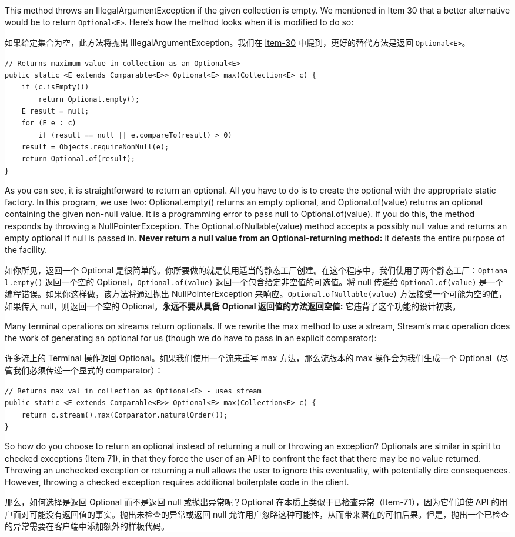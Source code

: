 This method throws an IllegalArgumentException if the given collection is empty. We mentioned in Item 30 that a better alternative would be to return `Optional<E>`. Here’s how the method looks when it is modified to do so:

如果给定集合为空，此方法将抛出 IllegalArgumentException。我们在 [Item-30](./Chapter-5-Item-30-Favor-generic-methods) 中提到，更好的替代方法是返回 `Optional<E>`。

```
// Returns maximum value in collection as an Optional<E>
public static <E extends Comparable<E>> Optional<E> max(Collection<E> c) {
    if (c.isEmpty())
        return Optional.empty();
    E result = null;
    for (E e : c)
        if (result == null || e.compareTo(result) > 0)
    result = Objects.requireNonNull(e);
    return Optional.of(result);
}
```

As you can see, it is straightforward to return an optional. All you have to do is to create the optional with the appropriate static factory. In this program, we use two: Optional.empty() returns an empty optional, and Optional.of(value) returns an optional containing the given non-null value. It is a programming error to pass null to Optional.of(value). If you do this, the method responds by throwing a NullPointerException. The Optional.ofNullable(value) method accepts a possibly null value and returns an empty optional if null is passed in. **Never return a null value from an Optional-returning method:** it defeats the entire purpose of the facility.

如你所见，返回一个 Optional 是很简单的。你所要做的就是使用适当的静态工厂创建。在这个程序中，我们使用了两个静态工厂：`Optional.empty()` 返回一个空的 Optional，`Optional.of(value)` 返回一个包含给定非空值的可选值。将 null 传递给 `Optional.of(value)` 是一个编程错误。如果你这样做，该方法将通过抛出 NullPointerException 来响应。`Optional.ofNullable(value)` 方法接受一个可能为空的值，如果传入 null，则返回一个空的 Optional。**永远不要从具备 Optional 返回值的方法返回空值:** 它违背了这个功能的设计初衷。

Many terminal operations on streams return optionals. If we rewrite the max method to use a stream, Stream’s max operation does the work of generating an optional for us (though we do have to pass in an explicit comparator):

许多流上的 Terminal 操作返回 Optional。如果我们使用一个流来重写 max 方法，那么流版本的 max 操作会为我们生成一个 Optional（尽管我们必须传递一个显式的 comparator）：

```
// Returns max val in collection as Optional<E> - uses stream
public static <E extends Comparable<E>> Optional<E> max(Collection<E> c) {
    return c.stream().max(Comparator.naturalOrder());
}
```

So how do you choose to return an optional instead of returning a null or throwing an exception? Optionals are similar in spirit to checked exceptions (Item 71), in that they force the user of an API to confront the fact that there may be no value returned. Throwing an unchecked exception or returning a null allows the user to ignore this eventuality, with potentially dire consequences. However, throwing a checked exception requires additional boilerplate code in the client.

那么，如何选择是返回 Optional 而不是返回 null 或抛出异常呢？Optional 在本质上类似于已检查异常（[Item-71](./Chapter-10/Chapter-10-Item-71-Avoid-unnecessary-use-of-checked-exceptions)），因为它们迫使 API 的用户面对可能没有返回值的事实。抛出未检查的异常或返回 null 允许用户忽略这种可能性，从而带来潜在的可怕后果。但是，抛出一个已检查的异常需要在客户端中添加额外的样板代码。
